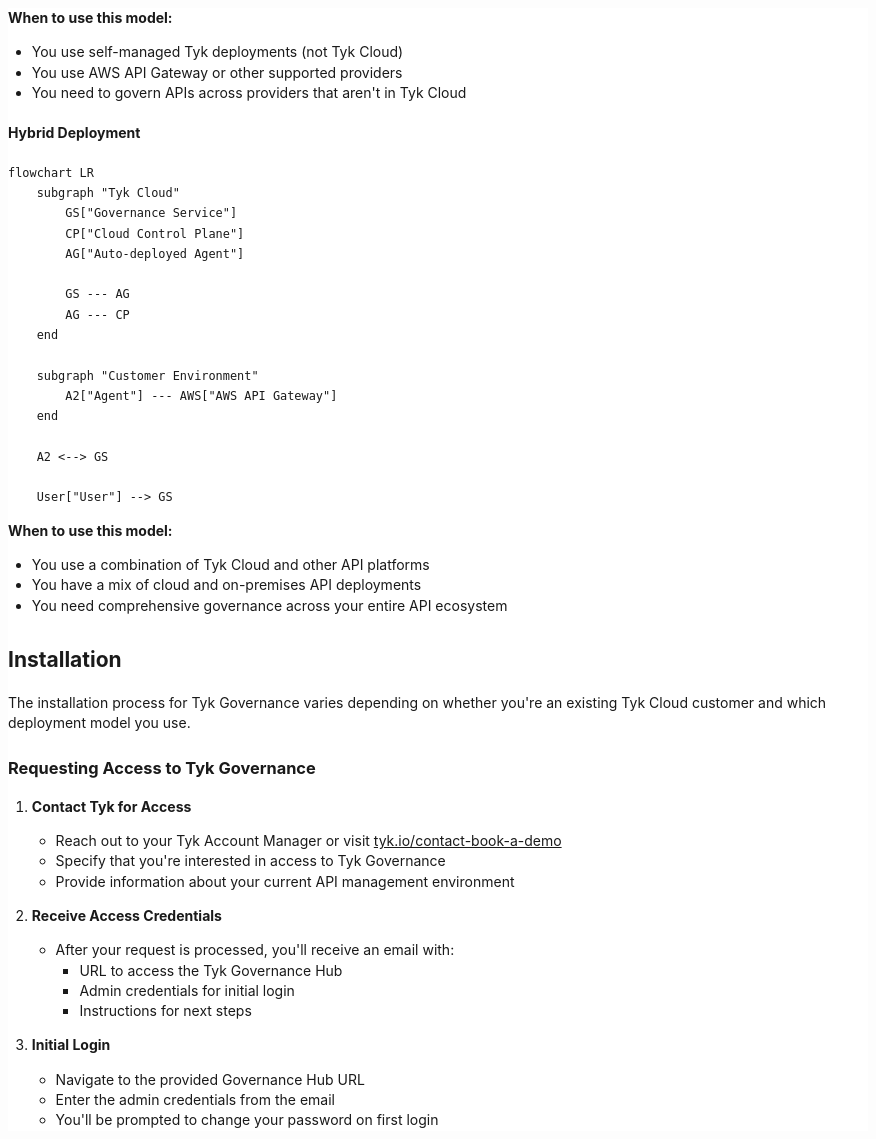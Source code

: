 **When to use this model:**
- You use self-managed Tyk deployments (not Tyk Cloud)
- You use AWS API Gateway or other supported providers
- You need to govern APIs across providers that aren't in Tyk Cloud

#### Hybrid Deployment

```mermaid
flowchart LR
    subgraph "Tyk Cloud"
        GS["Governance Service"]
        CP["Cloud Control Plane"]
        AG["Auto-deployed Agent"]
        
        GS --- AG
        AG --- CP
    end
    
    subgraph "Customer Environment"
        A2["Agent"] --- AWS["AWS API Gateway"]
    end
    
    A2 <--> GS
    
    User["User"] --> GS
```

**When to use this model:**
- You use a combination of Tyk Cloud and other API platforms
- You have a mix of cloud and on-premises API deployments
- You need comprehensive governance across your entire API ecosystem

## Installation

The installation process for Tyk Governance varies depending on whether you're an existing Tyk Cloud customer and which deployment model you use.

### Requesting Access to Tyk Governance

1. **Contact Tyk for Access**
    - Reach out to your Tyk Account Manager or visit [tyk.io/contact-book-a-demo](https://tyk.io/contact-book-a-demo/)
    - Specify that you're interested in access to Tyk Governance
    - Provide information about your current API management environment

2. **Receive Access Credentials**
    - After your request is processed, you'll receive an email with:
        - URL to access the Tyk Governance Hub
        - Admin credentials for initial login
        - Instructions for next steps

3. **Initial Login**
    - Navigate to the provided Governance Hub URL
    - Enter the admin credentials from the email
    - You'll be prompted to change your password on first login
